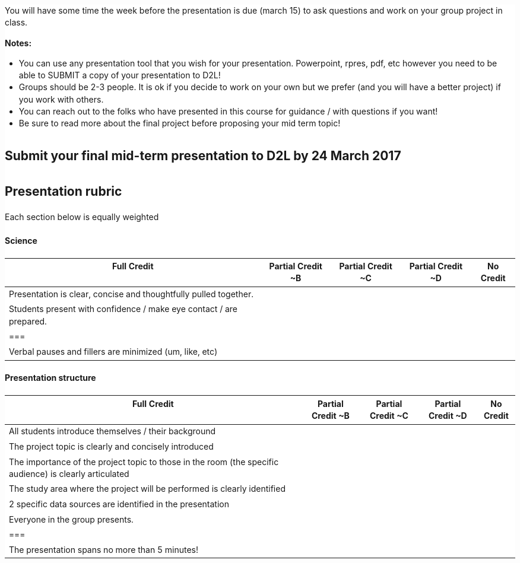 You will have some time the week before the presentation is due (march 15) to
ask questions and work on your group project in class.

**Notes:**

* You can use any presentation tool that you wish for your presentation. Powerpoint, rpres, pdf, etc however you need to be able to SUBMIT a copy of your presentation to D2L!
* Groups should be 2-3 people. It is ok if you decide to work on your own but we prefer (and you will have a better project) if you work with others.
* You can reach out to the folks who have presented in this course for guidance / with questions if you want!
* Be sure to read more about the final project before proposing your mid term topic!




## Submit your final mid-term presentation to D2L by 24 March 2017

## Presentation rubric

Each section below is equally weighted

#### Science

|  Full Credit | Partial Credit ~B | Partial Credit ~C | Partial Credit ~D | No Credit|
|---|---|---|---|---|
| Presentation is clear, concise and thoughtfully pulled together. |  | | |  |
| Students present with confidence / make eye contact / are prepared. | |  | | |
|===
| Verbal pauses and fillers are minimized (um, like, etc) | |  | | |


#### Presentation structure

|  Full Credit | Partial Credit ~B | Partial Credit ~C | Partial Credit ~D | No Credit|
|---|---|---|---|---|
| All students introduce themselves / their background  |  | | |  |
| The project topic is clearly and concisely introduced  | | | | |
| The importance of the project topic to those in the room (the specific audience) is clearly articulated  | | |  |
| The study area where the project will be performed is clearly identified  | |  | | |
| 2 specific data sources are identified in the presentation  | |  | | |
| Everyone in the group presents. | |  | | |
|===
| The presentation spans no more than 5 minutes! | |  | | |
